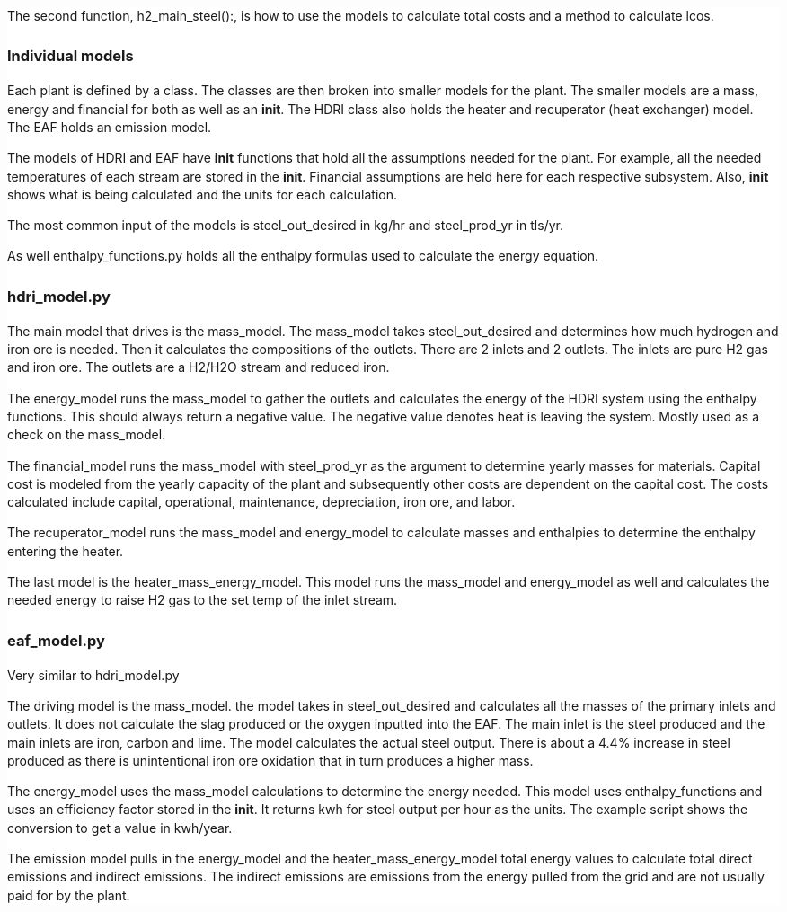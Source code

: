 The second function, h2_main_steel():, is how to use the models to calculate total costs and a method to calculate lcos.  

### Individual models

Each plant is defined by a class.  The classes are then broken into smaller models for the plant.  The smaller models are a mass, energy and financial for both as well as an __init__.  The HDRI class also holds the heater and recuperator (heat exchanger) model.  The EAF holds an emission model.

The models of HDRI and EAF have __init__ functions that hold all the assumptions needed for the plant.  For example, all the needed temperatures of each stream are stored in the __init__.  Financial assumptions are held here for each respective subsystem.  Also, __init__ shows what is being calculated and the units for each calculation.

The most common input of the models is steel_out_desired in kg/hr and steel_prod_yr in tls/yr. 

As well enthalpy_functions.py holds all the enthalpy formulas used to calculate the energy equation.

### hdri_model.py

The main model that drives is the mass_model.  The mass_model takes steel_out_desired and determines how much hydrogen and iron ore is needed.  Then it calculates the compositions of the outlets. There are 2 inlets and 2 outlets.  The inlets are pure H2 gas and iron ore.  The outlets are a H2/H2O stream and reduced iron.

The energy_model runs the mass_model to gather the outlets and calculates the energy of the HDRI system using the enthalpy functions.  This should always return a negative value.  The negative value denotes heat is leaving the system.  Mostly used as a check on the mass_model.

The financial_model runs the mass_model with steel_prod_yr as the argument to determine yearly masses for materials.  Capital cost is modeled from the yearly capacity of the plant and subsequently other costs are dependent on the capital cost.  The costs calculated include capital, operational, maintenance, depreciation, iron ore, and labor.

The recuperator_model runs the mass_model and energy_model to calculate masses and enthalpies to determine the enthalpy entering the heater. 

The last model is the heater_mass_energy_model.  This model runs the mass_model and energy_model as well and calculates the needed energy to raise H2 gas to the set temp of the inlet stream.

### eaf_model.py

Very similar to hdri_model.py

The driving model is the mass_model.  the model takes in steel_out_desired and calculates all the masses of the primary inlets and outlets.  It does not calculate the slag produced or the oxygen inputted into the EAF.  The main inlet is the steel produced and the main inlets are iron, carbon and lime.  The model calculates the actual steel output.  There is about a 4.4% increase in steel produced as there is unintentional iron ore oxidation that in turn produces a higher mass.

The energy_model uses the mass_model calculations to determine the energy needed.  This model uses enthalpy_functions and uses an efficiency factor stored in the __init__.  It returns kwh for steel output per hour as the units.  The example script shows the conversion to get a value in kwh/year.

The emission model pulls in the energy_model and the heater_mass_energy_model total energy values to calculate total direct emissions and indirect emissions.  The indirect emissions are emissions from the energy pulled from the grid and are not usually paid for by the plant.
